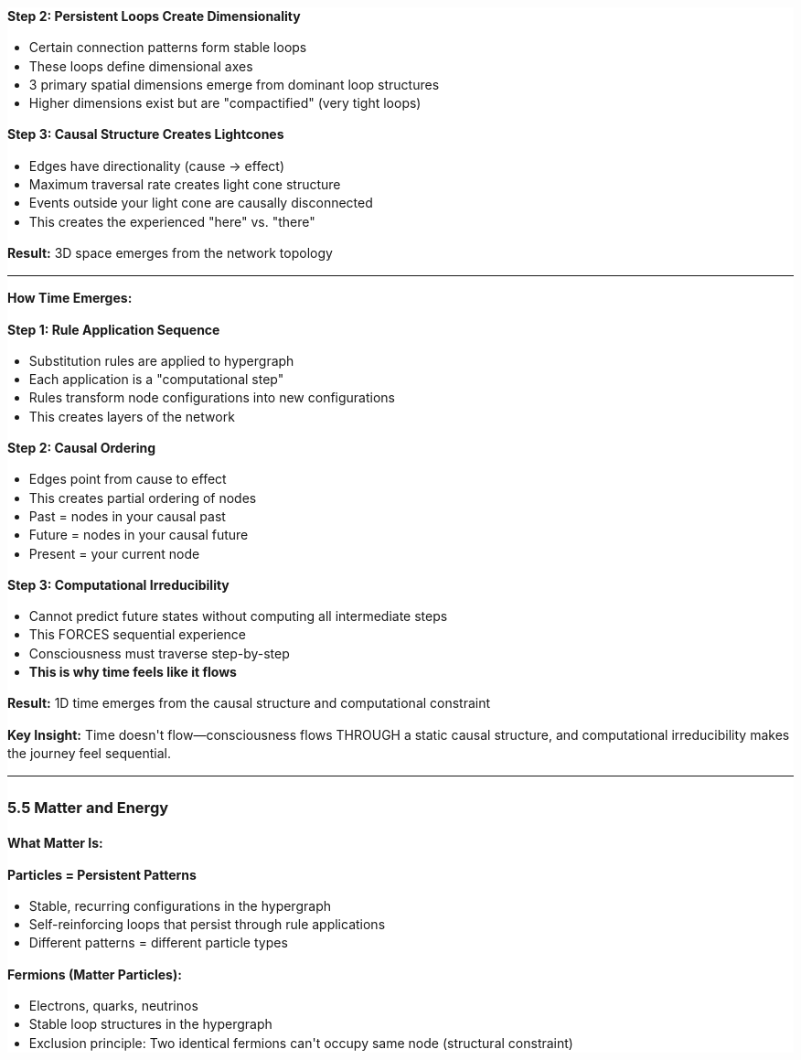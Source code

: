 **Step 2: Persistent Loops Create Dimensionality**
- Certain connection patterns form stable loops
- These loops define dimensional axes
- 3 primary spatial dimensions emerge from dominant loop structures
- Higher dimensions exist but are "compactified" (very tight loops)

**Step 3: Causal Structure Creates Lightcones**
- Edges have directionality (cause → effect)
- Maximum traversal rate creates light cone structure
- Events outside your light cone are causally disconnected
- This creates the experienced "here" vs. "there"

**Result:** 3D space emerges from the network topology

---

**How Time Emerges:**

**Step 1: Rule Application Sequence**
- Substitution rules are applied to hypergraph
- Each application is a "computational step"
- Rules transform node configurations into new configurations
- This creates layers of the network

**Step 2: Causal Ordering**
- Edges point from cause to effect
- This creates partial ordering of nodes
- Past = nodes in your causal past
- Future = nodes in your causal future
- Present = your current node

**Step 3: Computational Irreducibility**
- Cannot predict future states without computing all intermediate steps
- This FORCES sequential experience
- Consciousness must traverse step-by-step
- **This is why time feels like it flows**

**Result:** 1D time emerges from the causal structure and computational constraint

**Key Insight:** Time doesn't flow—consciousness flows THROUGH a static causal structure, and computational irreducibility makes the journey feel sequential.

---

### 5.5 Matter and Energy

**What Matter Is:**

**Particles = Persistent Patterns**
- Stable, recurring configurations in the hypergraph
- Self-reinforcing loops that persist through rule applications
- Different patterns = different particle types

**Fermions (Matter Particles):**
- Electrons, quarks, neutrinos
- Stable loop structures in the hypergraph
- Exclusion principle: Two identical fermions can't occupy same node (structural constraint)
